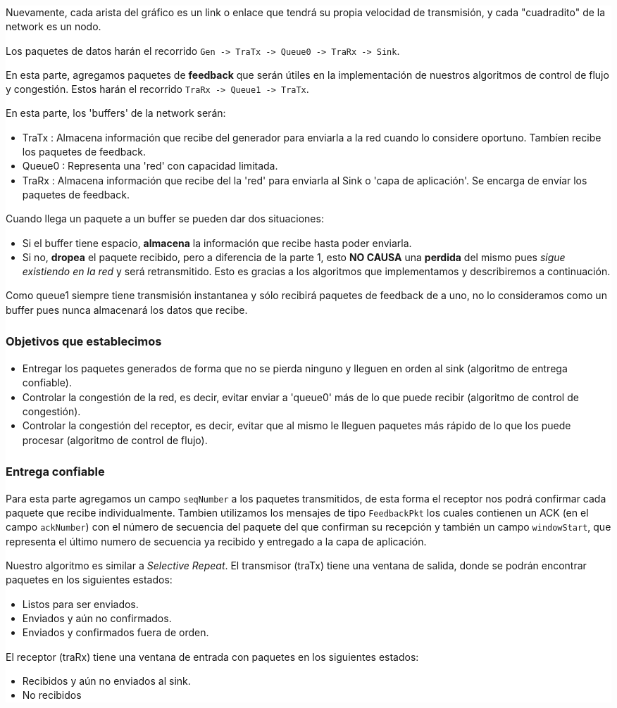 Nuevamente, cada arista del gráfico es un link o enlace que tendrá su propia velocidad de transmisión, y cada "cuadradito" de la network es un nodo.

Los paquetes de datos harán el recorrido ````Gen -> TraTx -> Queue0 -> TraRx -> Sink````.

En esta parte, agregamos paquetes de **feedback** que serán útiles en la implementación de nuestros algoritmos de control de flujo y congestión. Estos harán el recorrido ````TraRx -> Queue1 -> TraTx````.

En esta parte, los 'buffers' de la network serán:

- TraTx : Almacena información que recibe del generador para enviarla a la red cuando lo considere oportuno. Tambíen recibe los paquetes de feedback.
- Queue0 : Representa una 'red' con capacidad limitada.
- TraRx : Almacena información que recibe del la 'red' para enviarla al Sink o 'capa de aplicación'. Se encarga de envíar los paquetes de feedback.

Cuando llega un paquete a un buffer se pueden dar dos situaciones: 

- Si el buffer tiene espacio, **almacena** la información que recibe hasta poder enviarla.
- Si no, **dropea** el paquete recibido, pero a diferencia de la parte 1, esto **NO CAUSA** una **perdida** del mismo pues _sigue existiendo en la red_ y será retransmitido. Esto es gracias a los algoritmos que implementamos y describiremos a continuación.

Como queue1 siempre tiene transmisión instantanea y sólo recibirá paquetes de feedback de a uno, no lo consideramos como un buffer pues nunca almacenará los datos que recibe.


### Objetivos que establecimos
- Entregar los paquetes generados de forma que no se pierda ninguno y lleguen en orden al sink (algoritmo de entrega confiable).
- Controlar la congestión de la red, es decir, evitar enviar a 'queue0' más de lo que puede recibir (algoritmo de control de congestión).
- Controlar la congestión del receptor, es decir, evitar que al mismo le lleguen paquetes más rápido de lo que los puede procesar (algoritmo de control de flujo).


### Entrega confiable

Para esta parte agregamos un campo ````seqNumber```` a los paquetes transmitidos, de esta forma el receptor nos podrá confirmar cada paquete que recibe individualmente.
Tambien utilizamos los mensajes de tipo ````FeedbackPkt```` los cuales contienen un ACK (en el campo ````ackNumber````) con el número de secuencia del paquete del que confirman su recepción y también un campo ````windowStart````, que representa el último numero de secuencia ya recibido y entregado a la capa de aplicación.

Nuestro algoritmo es similar a _Selective Repeat_. El transmisor (traTx) tiene una ventana de salida, donde se podrán encontrar paquetes en los siguientes estados:

- Listos para ser enviados.
- Enviados y aún no confirmados.
- Enviados y confirmados fuera de orden.

El receptor (traRx) tiene una ventana de entrada con paquetes en los siguientes estados:

- Recibidos y aún no enviados al sink.
- No recibidos
